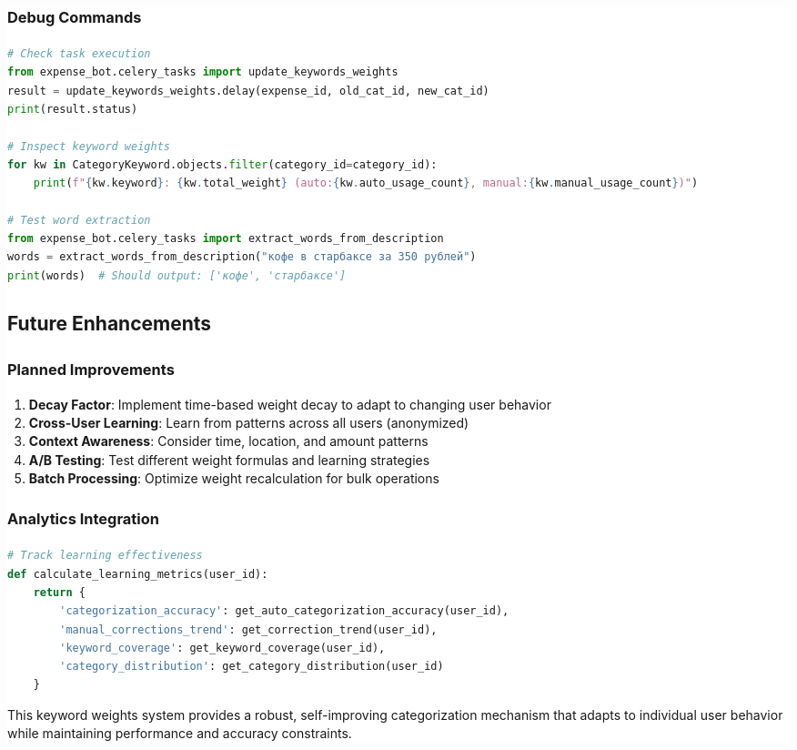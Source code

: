 ### Debug Commands

```python
# Check task execution
from expense_bot.celery_tasks import update_keywords_weights
result = update_keywords_weights.delay(expense_id, old_cat_id, new_cat_id)
print(result.status)

# Inspect keyword weights
for kw in CategoryKeyword.objects.filter(category_id=category_id):
    print(f"{kw.keyword}: {kw.total_weight} (auto:{kw.auto_usage_count}, manual:{kw.manual_usage_count})")

# Test word extraction
from expense_bot.celery_tasks import extract_words_from_description
words = extract_words_from_description("кофе в старбаксе за 350 рублей")
print(words)  # Should output: ['кофе', 'старбаксе']
```

## Future Enhancements

### Planned Improvements

1. **Decay Factor**: Implement time-based weight decay to adapt to changing user behavior
2. **Cross-User Learning**: Learn from patterns across all users (anonymized)
3. **Context Awareness**: Consider time, location, and amount patterns
4. **A/B Testing**: Test different weight formulas and learning strategies
5. **Batch Processing**: Optimize weight recalculation for bulk operations

### Analytics Integration

```python
# Track learning effectiveness
def calculate_learning_metrics(user_id):
    return {
        'categorization_accuracy': get_auto_categorization_accuracy(user_id),
        'manual_corrections_trend': get_correction_trend(user_id),
        'keyword_coverage': get_keyword_coverage(user_id),
        'category_distribution': get_category_distribution(user_id)
    }
```

This keyword weights system provides a robust, self-improving categorization mechanism that adapts to individual user behavior while maintaining performance and accuracy constraints.